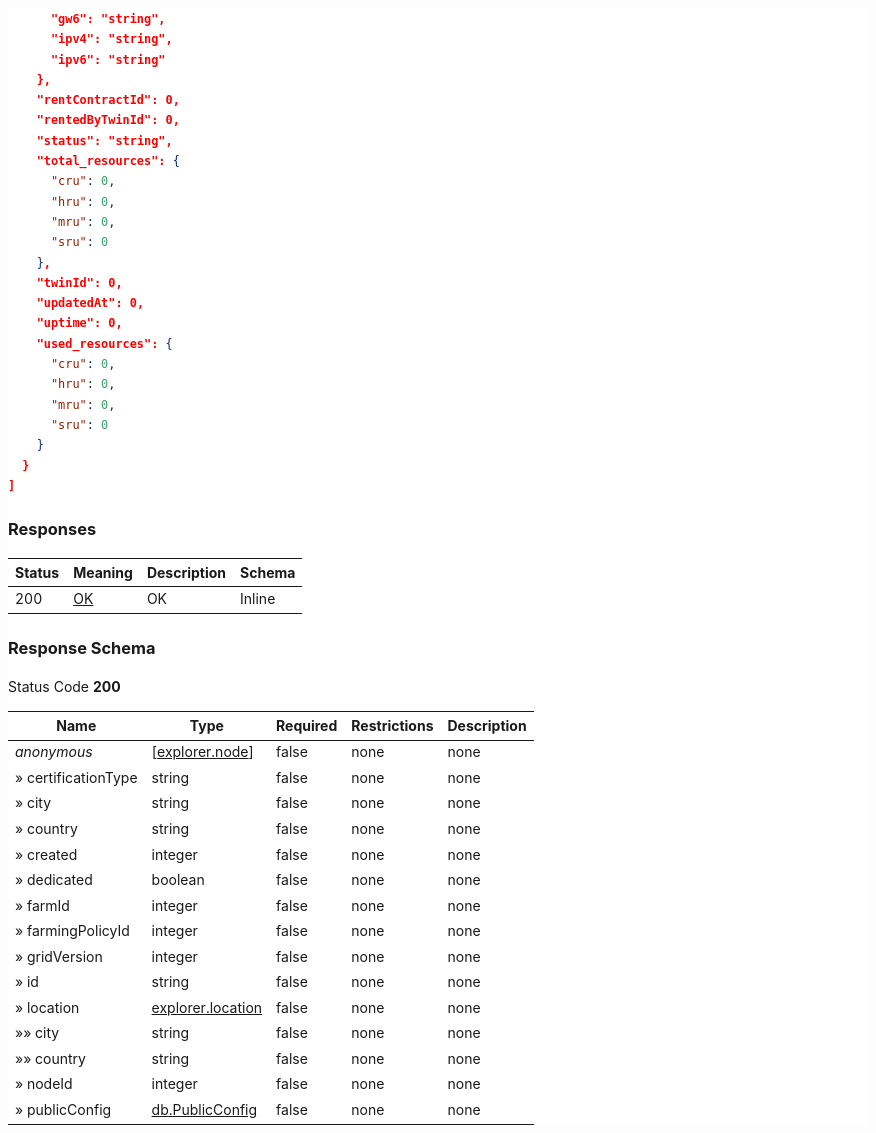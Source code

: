 ```json
      "gw6": "string",
      "ipv4": "string",
      "ipv6": "string"
    },
    "rentContractId": 0,
    "rentedByTwinId": 0,
    "status": "string",
    "total_resources": {
      "cru": 0,
      "hru": 0,
      "mru": 0,
      "sru": 0
    },
    "twinId": 0,
    "updatedAt": 0,
    "uptime": 0,
    "used_resources": {
      "cru": 0,
      "hru": 0,
      "mru": 0,
      "sru": 0
    }
  }
]
```

<h3 id="get__nodes-responses">Responses</h3>

|Status|Meaning|Description|Schema|
|---|---|---|---|
|200|[OK](https://tools.ietf.org/html/rfc7231#section-6.3.1)|OK|Inline|

<h3 id="get__nodes-responseschema">Response Schema</h3>

Status Code **200**

|Name|Type|Required|Restrictions|Description|
|---|---|---|---|---|
|*anonymous*|[[explorer.node](#schemaexplorer.node)]|false|none|none|
|» certificationType|string|false|none|none|
|» city|string|false|none|none|
|» country|string|false|none|none|
|» created|integer|false|none|none|
|» dedicated|boolean|false|none|none|
|» farmId|integer|false|none|none|
|» farmingPolicyId|integer|false|none|none|
|» gridVersion|integer|false|none|none|
|» id|string|false|none|none|
|» location|[explorer.location](#schemaexplorer.location)|false|none|none|
|»» city|string|false|none|none|
|»» country|string|false|none|none|
|» nodeId|integer|false|none|none|
|» publicConfig|[db.PublicConfig](#schemadb.publicconfig)|false|none|none|